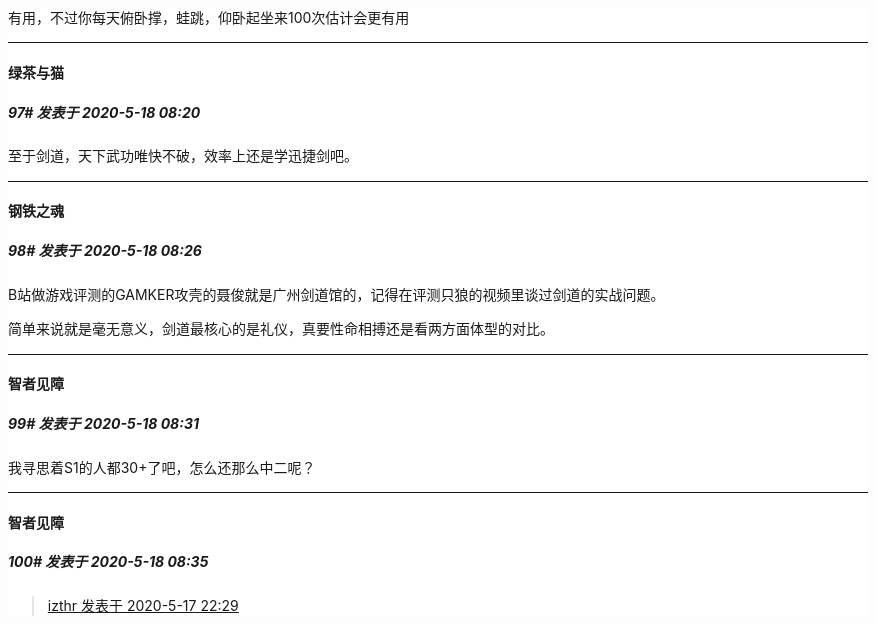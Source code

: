 


有用，不过你每天俯卧撑，蛙跳，仰卧起坐来100次估计会更有用







-----

####  绿茶与猫  
##### 97#       发表于 2020-5-18 08:20




至于剑道，天下武功唯快不破，效率上还是学迅捷剑吧。







-----

####  钢铁之魂  
##### 98#       发表于 2020-5-18 08:26




B站做游戏评测的GAMKER攻壳的聂俊就是广州剑道馆的，记得在评测只狼的视频里谈过剑道的实战问题。

简单来说就是毫无意义，剑道最核心的是礼仪，真要性命相搏还是看两方面体型的对比。







-----

####  智者见障  
##### 99#       发表于 2020-5-18 08:31




我寻思着S1的人都30+了吧，怎么还那么中二呢？







-----

####  智者见障  
##### 100#       发表于 2020-5-18 08:35



<blockquote><a href="httphttps://bbs.saraba1st.com/2b/forum.php?mod=redirect&amp;goto=findpost&amp;pid=47456779&amp;ptid=1935709" target="_blank">izthr 发表于 2020-5-17 22:29</a>
